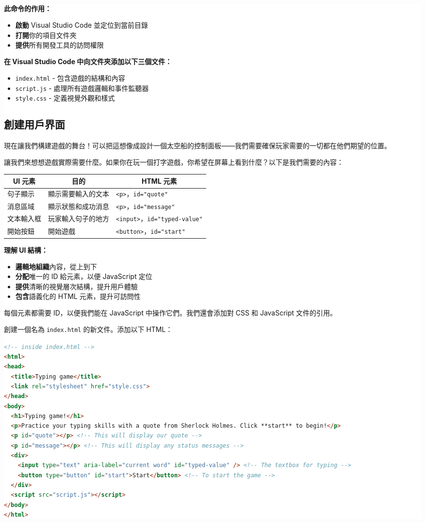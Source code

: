 **此命令的作用：**
- **啟動** Visual Studio Code 並定位到當前目錄
- **打開**你的項目文件夾
- **提供**所有開發工具的訪問權限

**在 Visual Studio Code 中向文件夾添加以下三個文件：**
- `index.html` - 包含遊戲的結構和內容
- `script.js` - 處理所有遊戲邏輯和事件監聽器
- `style.css` - 定義視覺外觀和樣式

## 創建用戶界面

現在讓我們構建遊戲的舞台！可以把這想像成設計一個太空船的控制面板——我們需要確保玩家需要的一切都在他們期望的位置。

讓我們來想想遊戲實際需要什麼。如果你在玩一個打字遊戲，你希望在屏幕上看到什麼？以下是我們需要的內容：

| UI 元素 | 目的 | HTML 元素 |
|---------|------|----------|
| 句子顯示 | 顯示需要輸入的文本 | `<p>`，`id="quote"` |
| 消息區域 | 顯示狀態和成功消息 | `<p>`，`id="message"` |
| 文本輸入框 | 玩家輸入句子的地方 | `<input>`，`id="typed-value"` |
| 開始按鈕 | 開始遊戲 | `<button>`，`id="start"` |

**理解 UI 結構：**
- **邏輯地組織**內容，從上到下
- **分配**唯一的 ID 給元素，以便 JavaScript 定位
- **提供**清晰的視覺層次結構，提升用戶體驗
- **包含**語義化的 HTML 元素，提升可訪問性

每個元素都需要 ID，以便我們能在 JavaScript 中操作它們。我們還會添加對 CSS 和 JavaScript 文件的引用。

創建一個名為 `index.html` 的新文件。添加以下 HTML：

```html
<!-- inside index.html -->
<html>
<head>
  <title>Typing game</title>
  <link rel="stylesheet" href="style.css">
</head>
<body>
  <h1>Typing game!</h1>
  <p>Practice your typing skills with a quote from Sherlock Holmes. Click **start** to begin!</p>
  <p id="quote"></p> <!-- This will display our quote -->
  <p id="message"></p> <!-- This will display any status messages -->
  <div>
    <input type="text" aria-label="current word" id="typed-value" /> <!-- The textbox for typing -->
    <button type="button" id="start">Start</button> <!-- To start the game -->
  </div>
  <script src="script.js"></script>
</body>
</html>
```
